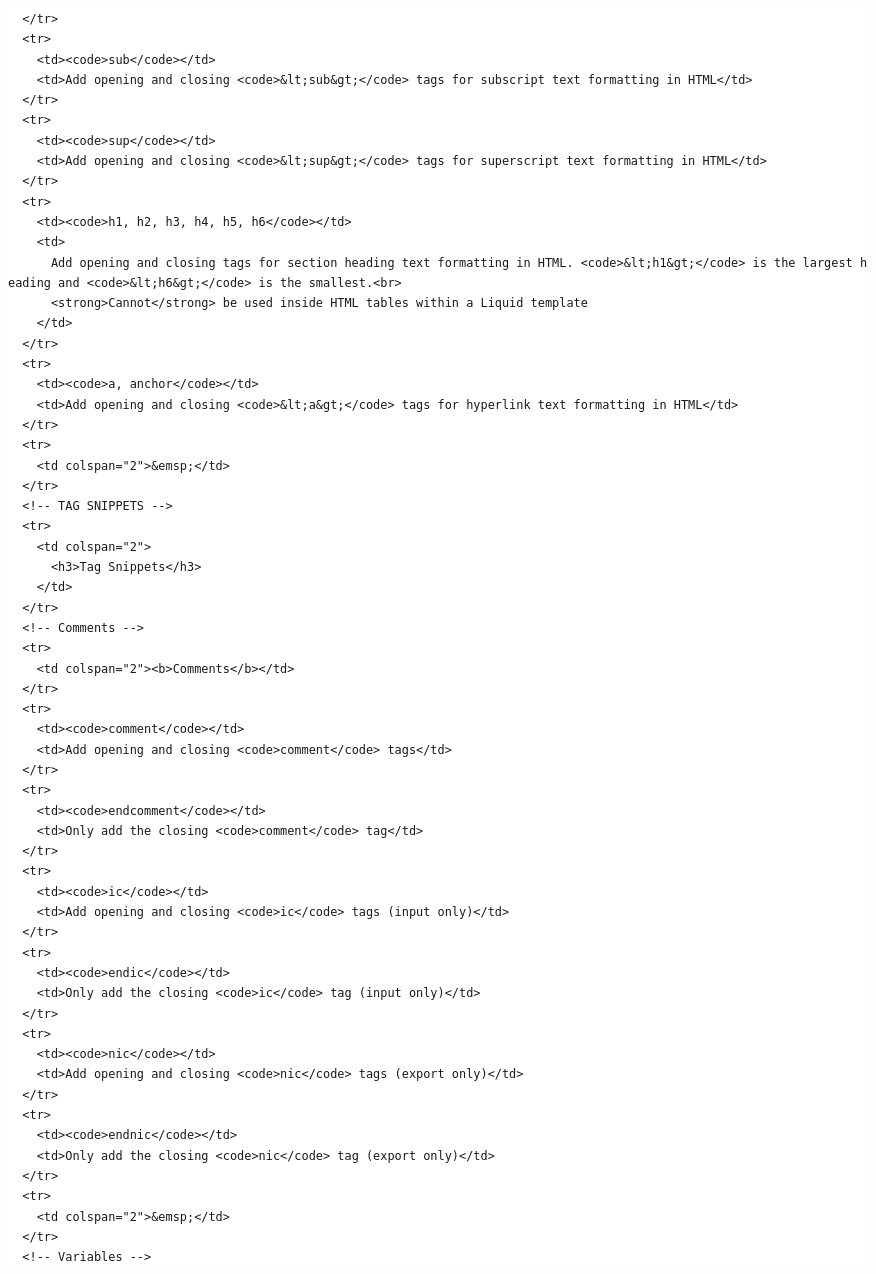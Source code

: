       </tr>
      <tr>
        <td><code>sub</code></td>
        <td>Add opening and closing <code>&lt;sub&gt;</code> tags for subscript text formatting in HTML</td>
      </tr>
      <tr>
        <td><code>sup</code></td>
        <td>Add opening and closing <code>&lt;sup&gt;</code> tags for superscript text formatting in HTML</td>
      </tr>
      <tr>
        <td><code>h1, h2, h3, h4, h5, h6</code></td>
        <td>
          Add opening and closing tags for section heading text formatting in HTML. <code>&lt;h1&gt;</code> is the largest heading and <code>&lt;h6&gt;</code> is the smallest.<br>
          <strong>Cannot</strong> be used inside HTML tables within a Liquid template
        </td>
      </tr>
      <tr>
        <td><code>a, anchor</code></td>
        <td>Add opening and closing <code>&lt;a&gt;</code> tags for hyperlink text formatting in HTML</td>
      </tr>
      <tr>
        <td colspan="2">&emsp;</td>
      </tr>
      <!-- TAG SNIPPETS -->
      <tr>
        <td colspan="2">
          <h3>Tag Snippets</h3>  
        </td>
      </tr>
      <!-- Comments -->
      <tr>
        <td colspan="2"><b>Comments</b></td>
      </tr>
      <tr>
        <td><code>comment</code></td>
        <td>Add opening and closing <code>comment</code> tags</td>
      </tr>
      <tr>
        <td><code>endcomment</code></td>
        <td>Only add the closing <code>comment</code> tag</td>
      </tr>
      <tr>
        <td><code>ic</code></td>
        <td>Add opening and closing <code>ic</code> tags (input only)</td>
      </tr>
      <tr>
        <td><code>endic</code></td>
        <td>Only add the closing <code>ic</code> tag (input only)</td>
      </tr>
      <tr>
        <td><code>nic</code></td>
        <td>Add opening and closing <code>nic</code> tags (export only)</td>
      </tr>
      <tr>
        <td><code>endnic</code></td>
        <td>Only add the closing <code>nic</code> tag (export only)</td>
      </tr>
      <tr>
        <td colspan="2">&emsp;</td>
      </tr>
      <!-- Variables -->